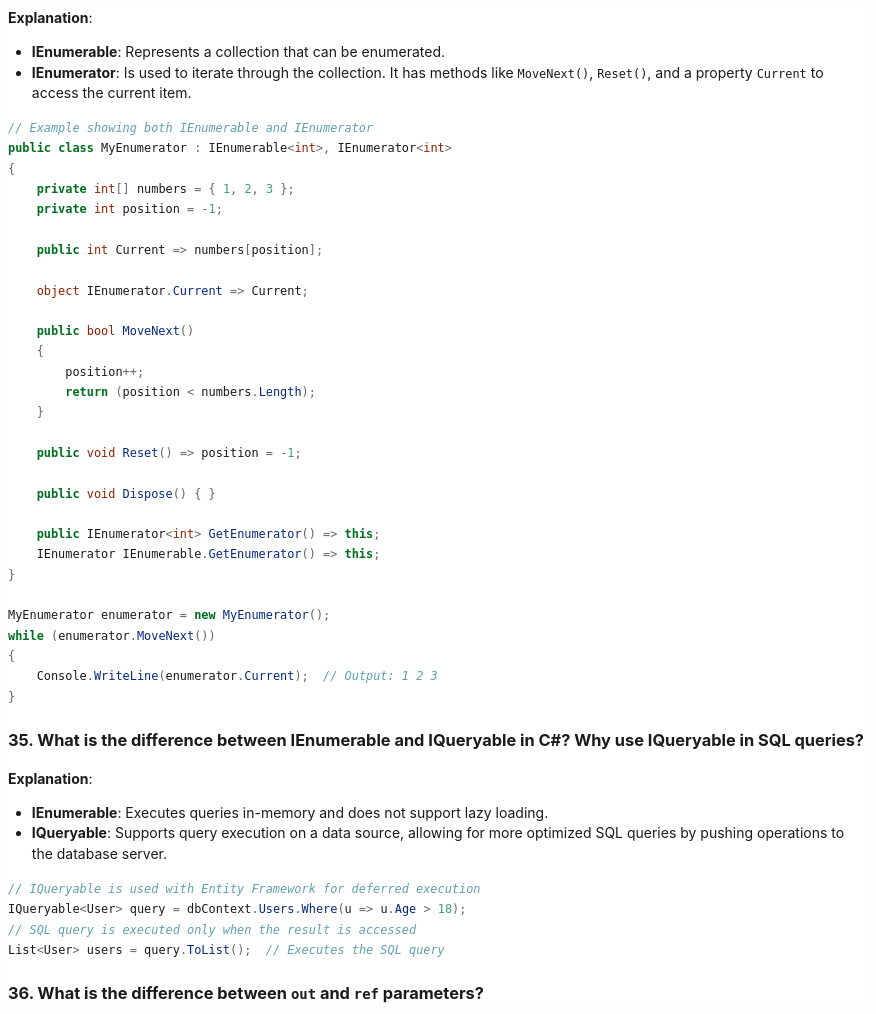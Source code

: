 **Explanation**:  
- **IEnumerable**: Represents a collection that can be enumerated.
- **IEnumerator**: Is used to iterate through the collection. It has methods like `MoveNext()`, `Reset()`, and a property `Current` to access the current item.

```csharp
// Example showing both IEnumerable and IEnumerator
public class MyEnumerator : IEnumerable<int>, IEnumerator<int>
{
    private int[] numbers = { 1, 2, 3 };
    private int position = -1;

    public int Current => numbers[position];

    object IEnumerator.Current => Current;

    public bool MoveNext()
    {
        position++;
        return (position < numbers.Length);
    }

    public void Reset() => position = -1;

    public void Dispose() { }

    public IEnumerator<int> GetEnumerator() => this;
    IEnumerator IEnumerable.GetEnumerator() => this;
}

MyEnumerator enumerator = new MyEnumerator();
while (enumerator.MoveNext())
{
    Console.WriteLine(enumerator.Current);  // Output: 1 2 3
}
```

### 35. **What is the difference between IEnumerable and IQueryable in C#? Why use IQueryable in SQL queries?**

**Explanation**:  
- **IEnumerable**: Executes queries in-memory and does not support lazy loading.
- **IQueryable**: Supports query execution on a data source, allowing for more optimized SQL queries by pushing operations to the database server.

```csharp
// IQueryable is used with Entity Framework for deferred execution
IQueryable<User> query = dbContext.Users.Where(u => u.Age > 18);
// SQL query is executed only when the result is accessed
List<User> users = query.ToList();  // Executes the SQL query
```

### 36. **What is the difference between `out` and `ref` parameters?**
